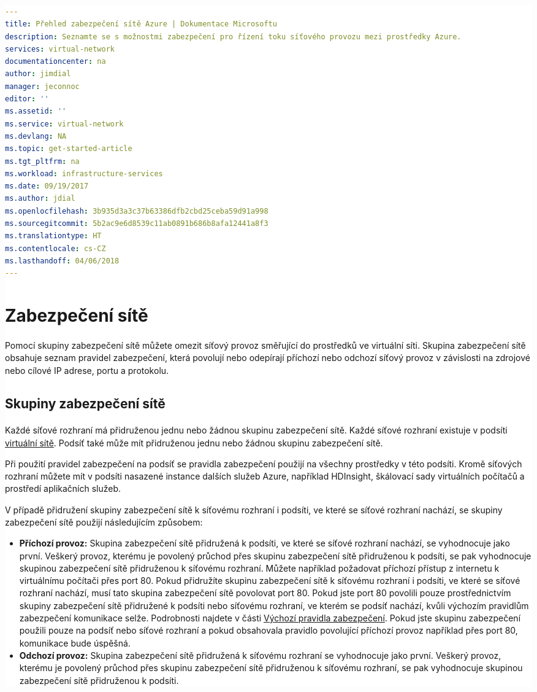 ```yaml
---
title: Přehled zabezpečení sítě Azure | Dokumentace Microsoftu
description: Seznamte se s možnostmi zabezpečení pro řízení toku síťového provozu mezi prostředky Azure.
services: virtual-network
documentationcenter: na
author: jimdial
manager: jeconnoc
editor: ''
ms.assetid: ''
ms.service: virtual-network
ms.devlang: NA
ms.topic: get-started-article
ms.tgt_pltfrm: na
ms.workload: infrastructure-services
ms.date: 09/19/2017
ms.author: jdial
ms.openlocfilehash: 3b935d3a3c37b63386dfb2cbd25ceba59d91a998
ms.sourcegitcommit: 5b2ac9e6d8539c11ab0891b686b8afa12441a8f3
ms.translationtype: HT
ms.contentlocale: cs-CZ
ms.lasthandoff: 04/06/2018
---
```

# <a name="network-security"></a>Zabezpečení sítě

Pomocí skupiny zabezpečení sítě můžete omezit síťový provoz směřující do prostředků ve virtuální síti. Skupina zabezpečení sítě obsahuje seznam pravidel zabezpečení, která povolují nebo odepírají příchozí nebo odchozí síťový provoz v závislosti na zdrojové nebo cílové IP adrese, portu a protokolu. 

## <a name="network-security-groups"></a>Skupiny zabezpečení sítě

Každé síťové rozhraní má přidruženou jednu nebo žádnou skupinu zabezpečení sítě. Každé síťové rozhraní existuje v podsíti [virtuální sítě](virtual-networks-overview.md). Podsíť také může mít přidruženou jednu nebo žádnou skupinu zabezpečení sítě. 

Při použití pravidel zabezpečení na podsíť se pravidla zabezpečení použijí na všechny prostředky v této podsíti. Kromě síťových rozhraní můžete mít v podsíti nasazené instance dalších služeb Azure, například HDInsight, škálovací sady virtuálních počítačů a prostředí aplikačních služeb.

V případě přidružení skupiny zabezpečení sítě k síťovému rozhraní i podsíti, ve které se síťové rozhraní nachází, se skupiny zabezpečení sítě použijí následujícím způsobem:

- **Příchozí provoz:** Skupina zabezpečení sítě přidružená k podsíti, ve které se síťové rozhraní nachází, se vyhodnocuje jako první. Veškerý provoz, kterému je povolený průchod přes skupinu zabezpečení sítě přidruženou k podsíti, se pak vyhodnocuje skupinou zabezpečení sítě přidruženou k síťovému rozhraní. Můžete například požadovat příchozí přístup z internetu k virtuálnímu počítači přes port 80. Pokud přidružíte skupinu zabezpečení sítě k síťovému rozhraní i podsíti, ve které se síťové rozhraní nachází, musí tato skupina zabezpečení sítě povolovat port 80. Pokud jste port 80 povolili pouze prostřednictvím skupiny zabezpečení sítě přidružené k podsíti nebo síťovému rozhraní, ve kterém se podsíť nachází, kvůli výchozím pravidlům zabezpečení komunikace selže. Podrobnosti najdete v části [Výchozí pravidla zabezpečení](#default-security-rules). Pokud jste skupinu zabezpečení použili pouze na podsíť nebo síťové rozhraní a pokud obsahovala pravidlo povolující příchozí provoz například přes port 80, komunikace bude úspěšná. 
- **Odchozí provoz:** Skupina zabezpečení sítě přidružená k síťovému rozhraní se vyhodnocuje jako první. Veškerý provoz, kterému je povolený průchod přes skupinu zabezpečení sítě přidruženou k síťovému rozhraní, se pak vyhodnocuje skupinou zabezpečení sítě přidruženou k podsíti.
